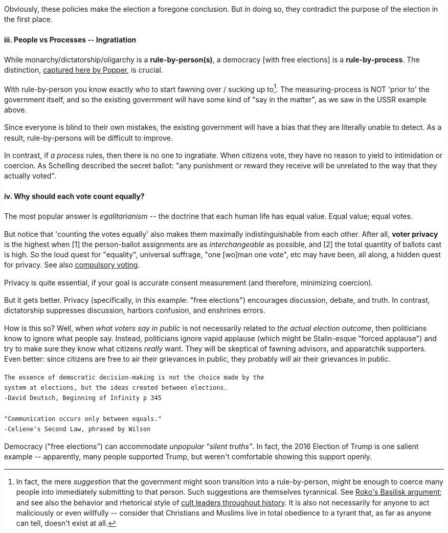 Obviously, these policies make the election a foregone conclusion. But in doing so, they contradict the purpose of the election in the first place.

#### iii. People vs Processes -- Ingratiation

While monarchy/dictatorship/oligarchy is a **rule-by-person(s)**, a democracy [with free elections] is a **rule-by-process**. The distinction, [captured here by Popper](https://www.economist.com/democracy-in-america/2016/01/31/from-the-archives-the-open-society-and-its-enemies-revisited), is crucial.

With rule-by-person you know exactly who to start fawning over / sucking up to[^n]. The measuring-process is NOT 'prior to' the government itself, and so the existing government will have some kind of "say in the matter", as we saw in the USSR example above.

Since everyone is blind to their own mistakes, the existing government will have a bias that they are literally unable to detect. As a result, rule-by-persons will be difficult to improve.

[^n]: In fact, the mere *suggestion* that the government might soon transition into a rule-by-person, might be enough to coerce many people into immediately submitting to that person. Such suggestions are themselves tyrannical. See [Roko's Basilisk argument](https://rationalwiki.org/wiki/Roko's_basilisk); and see also the behavior and rhetorical style of [cult leaders throughout history](https://en.wikipedia.org/wiki/Cult#Destructive_cults). It is also not necessarily for anyone to act maliciously or even willfully -- consider that Christians and Muslims live in total obedience to a tyrant that, as far as anyone can tell, doesn't exist at all.

In contrast, if *a process* rules, then there is no one to ingratiate. When citizens vote, they have no reason to yield to intimidation or coercion. As Schelling described the secret ballot: "any punishment or reward they receive will be unrelated to the way that they actually voted".

#### iv. Why should each vote count equally?

The most popular answer is *egalitarianism* -- the doctrine that each human life has equal value. Equal value; equal votes.

But notice that 'counting the votes equally' also makes them maximally indistinguishable from each other. After all, **voter privacy** is the highest when [1] the person-ballot assignments are as *interchangeable* as possible, and [2] the total quantity of ballots cast is high. So the loud quest for "equality", universal suffrage, "one [wo]man one vote", etc may have been, all along, a hidden quest for privacy. See also [compulsory voting](https://en.wikipedia.org/wiki/Compulsory_voting).

Privacy is quite essential, if your goal is accurate consent measurement (and therefore, minimizing coercion).

But it gets better. Privacy (specifically, in this example: "free elections") encourages discussion, debate, and truth. In contrast, dictatorship suppresses discussion, harbors confusion, and enshrines errors.

How is this so? Well, when *what voters say in public* is not necessarily related to *the actual election outcome*, then politicians know to ignore what people say. Instead, politicians ignore vapid applause (which might be Stalin-esque "forced applause") and try to make sure they know what citizens *really* want. They will be skeptical of fawning advisors, and apparatchik supporters. Even better: since citizens are free to air their grievances in public, they probably *will* air their grievances in public.

    The essence of democratic decision-making is not the choice made by the
    system at elections, but the ideas created between elections.
    -David Deutsch, Beginning of Infinity p 345

    "Communication occurs only between equals."
    -Celiene's Second Law, phrased by Wilson

Democracy ("free elections") can accommodate *unpopular "silent truths"*. In fact, the 2016 Election of Trump is one salient example -- apparently, many people supported Trump, but weren't comfortable showing this support openly.


[^n]: The representations [don't need to exclusively be inside your mind](https://www.sciencedirect.com/science/article/pii/S0049237X08712047). They could be in books that you know how to find, in an internet database that you know how to search. But I would not want this section to get too bogged down by epistemology. 
[^n]: Fans of Bitcoin may appreciate [this correct usage of the term "proof"](https://bitcointalk.org/index.php?topic=721.msg8114#msg8114): "Proof-of-work has the nice property that it can be relayed through untrusted middlemen."
[^n]: Obviously, the plan is often rejected -- even under [extreme conditions of duress](https://www.amazon.com/Runaway-Slaves-John-Hope-Franklin/dp/0195084519).
[^n]: Biologically, when we are out of sync with the local *genes*, we experience illness -- indigestion or infection. Similarly, when we are out of sync with the local *memes*, we experience mental illness -- awkwardness, anxiety, and depression.
[^n]: As Satoshi discovered when he invented Bitcoin.
[^n]: Things would probably be worse if the tax were collected on some other basis. According to [a well-known theorem](https://en.wikipedia.org/wiki/Henry_George_theorem), when land-utilization is static(*), the total value of all "public goods" (of all kinds) is captured by nearby landlords. Walls, public partsk, welfare payments, UBI, etc -- all of this value-add, translates to higher rents. 100% of these proceeds ultimately go to landlords. Thus, the most efficient way to collect taxes is via land-value tax. --- --- (*) A plot of land is a kind of "natural factory" that produces goods over time -- it may produce housing, or crops, fish, lumber, etc. A high-rise will produce more housing per month than a single family home; and an irrigated farm will produce more food per month than fallow wilderness. H. George chooses to examine the case where land-use is static and cannot improve (for whatever reason -- zoning, negotiation costs, insufficient technology, etc). The best improvements (from the public point of view) are transportation improvements that bring improved [high-rent] land within travel distance of unimproved [cheap-rent] land.
[^n]: It is not necessary to justify this assumption, since I do not believe it and my argument actually does better if it is false. But one justification could be that all people suddenly decide that they enjoy the activity of consent-measurement, as much (or more) than they enjoy any other activity (including eating and drinking). So they are always willing to buy more CM, at any price. Perhaps this could be due to a kind of ethical awakening -- an absolute commitment to the doctrine of voluntaryism.
[^n]: In particular, the first is a clue as to why ["voluntary slavery"](https://www.lewrockwell.com/2014/01/walter-e-block/scurrilous-libelous-venomous/) would need to be banned from any free society, or at the least be highly regulated. The transactional nature of the interaction is not the issue here, instead it is the measurement of consent -- if you see an enslaved person, how are you to know that they volunteered for slavery (or were ever compensated)? You cannot just walk up and ask them (see [GoT s04e08](https://www.youtube.com/watch?v=iQlgIjf2jdg)). And, this epistemic shield gives cover to actual slavers and kidnappers, and would tend to increase the overall level of coercion in a society.
[^n]: Bitcoin full nodes do Shaming, as well (in the same way that BitTorrent does). When trying to download new blocks, Full Nodes need to know who is sending them valid-needed-data, and who is spamming them with junk. When spam is detected, the offending node is banned from the P2P network -- they are kicked off the team (Shaming).